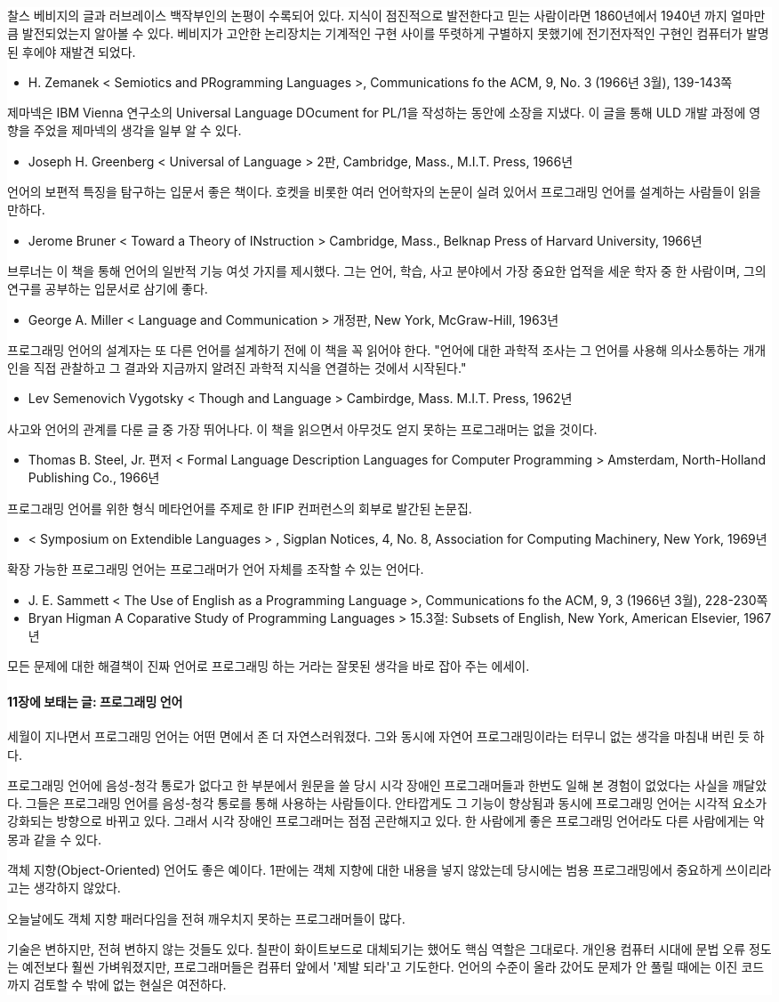 찰스 베비지의 글과 러브레이스 백작부인의 논평이 수록되어 있다. 지식이 점진적으로 발전한다고 믿는 사람이라면 1860년에서 1940년 까지 얼마만큼 발전되었는지 알아볼 수 있다. 베비지가 고안한 논리장치는 기계적인 구현 사이를 뚜렷하게 구별하지 못했기에 전기전자적인 구현인 컴퓨터가 발명된 후에야 재발견 되었다.

- H. Zemanek < Semiotics and PRogramming Languages >, Communications fo the ACM, 9, No. 3 (1966년 3월), 139-143쪽

제마넥은 IBM Vienna 연구소의 Universal Language DOcument for PL/1을 작성하는 동안에 소장을 지냈다. 이 글을 통해 ULD 개발 과정에 영향을 주었을 제마넥의 생각을 일부 알 수 있다.

- Joseph H. Greenberg < Universal of Language > 2판, Cambridge, Mass., M.I.T. Press, 1966년

언어의 보편적 특징을 탐구하는 입문서 좋은 책이다. 호켓을 비롯한 여러 언어학자의 논문이 실려 있어서 프로그래밍 언어를 설계하는 사람들이 읽을 만하다.

- Jerome Bruner < Toward a Theory of INstruction > Cambridge, Mass., Belknap Press of Harvard University, 1966년

브루너는 이 책을 통해 언어의 일반적 기능 여섯 가지를 제시했다. 그는 언어, 학습, 사고 분야에서 가장 중요한 업적을 세운 학자 중 한 사람이며, 그의 연구를 공부하는 입문서로 삼기에 좋다.

- George A. Miller < Language and Communication > 개정판, New York, McGraw-Hill, 1963년

프로그래밍 언어의 설계자는 또 다른 언어를 설계하기 전에 이 책을 꼭 읽어야 한다. 
"언어에 대한 과학적 조사는 그 언어를 사용해 의사소통하는 개개인을 직접 관찰하고 그 결과와 지금까지 알려진 과학적 지식을 연결하는 것에서 시작된다."

- Lev Semenovich Vygotsky < Though and Language > Cambirdge, Mass. M.I.T. Press, 1962년

사고와 언어의 관계를 다룬 글 중 가장 뛰어나다. 이 책을 읽으면서 아무것도 얻지 못하는 프로그래머는 없을 것이다.

- Thomas B. Steel, Jr. 편저 < Formal Language Description Languages for Computer Programming > Amsterdam, North-Holland Publishing Co., 1966년

프로그래밍 언어를 위한 형식 메타언어를 주제로 한 IFIP 컨퍼런스의 회부로 발간된 논문집.

- < Symposium on Extendible Languages > , Sigplan Notices, 4, No. 8, Association for Computing Machinery, New York, 1969년

확장 가능한 프로그래밍 언어는 프로그래머가 언어 자체를 조작할 수 있는 언어다. 

- J. E. Sammett < The Use of English as a Programming Language >, Communications fo the ACM, 9, 3 (1966년 3월), 228-230쪽
- Bryan Higman  A Coparative Study of Programming Languages > 15.3절: Subsets of English, New York, American Elsevier, 1967년

모든 문제에 대한 해결책이 진짜 언어로 프로그래밍 하는 거라는 잘못된 생각을 바로 잡아 주는 에세이.

#### 11장에 보태는 글: 프로그래밍 언어

세월이 지나면서 프로그래밍 언어는 어떤 면에서 존 더 자연스러워졌다. 그와 동시에 자연어 프로그래밍이라는 터무니 없는 생각을 마침내 버린 듯 하다.

프로그래밍 언어에 음성-청각 통로가 없다고 한 부분에서 원문을 쓸 당시 시각 장애인 프로그래머들과 한번도 일해 본 경험이 없었다는 사실을 깨달았다. 그들은 프로그래밍 언어를 음성-청각 통로를 통해 사용하는 사람들이다. 안타깝게도 그 기능이 향상됨과 동시에 프로그래밍 언어는 시각적 요소가 강화되는 방향으로 바뀌고 있다. 그래서 시각 장애인 프로그래머는 점점 곤란해지고 있다. 한 사람에게 좋은 프로그래밍 언어라도 다른 사람에게는 악몽과 같을 수 있다.

객체 지향(Object-Oriented) 언어도 좋은 예이다. 1판에는 객체 지향에 대한 내용을 넣지 않았는데 당시에는 범용 프로그래밍에서 중요하게 쓰이리라고는 생각하지 않았다.

오늘날에도 객체 지향 패러다임을 전혀 깨우치지 못하는 프로그래머들이 많다. 

기술은 변하지만, 전혀 변하지 않는 것들도 있다. 칠판이 화이트보드로 대체되기는 했어도 핵심 역할은 그대로다.  개인용 컴퓨터 시대에 문법 오류 정도는 예전보다 훨씬 가벼워졌지만, 프로그래머들은 컴퓨터 앞에서 '제발 되라'고 기도한다. 언어의 수준이 올라 갔어도 문제가 안 풀릴 때에는 이진 코드까지 검토할 수 밖에 없는 현실은 여전하다.